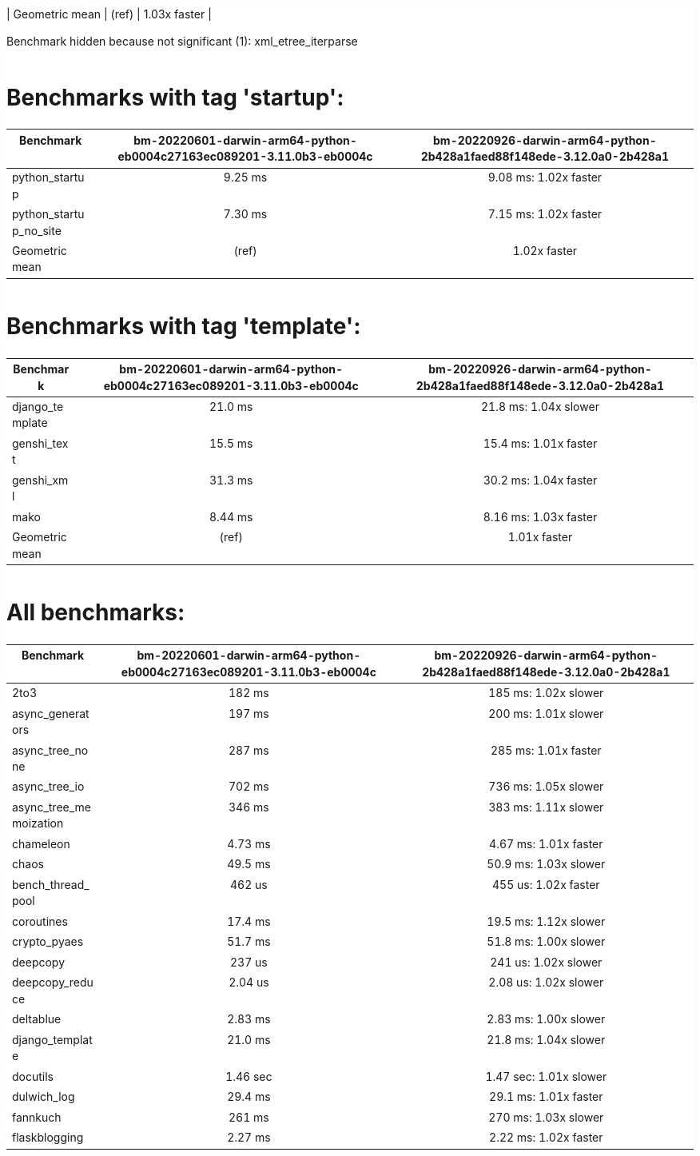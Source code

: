 | Geometric mean       | (ref)                                                                 | 1.03x faster                                                          |

Benchmark hidden because not significant (1): xml_etree_iterparse

Benchmarks with tag 'startup':
==============================

| Benchmark              | bm-20220601-darwin-arm64-python-eb0004c27163ec089201-3.11.0b3-eb0004c | bm-20220926-darwin-arm64-python-2b428a1faed88f148ede-3.12.0a0-2b428a1 |
|------------------------|:---------------------------------------------------------------------:|:---------------------------------------------------------------------:|
| python_startup         | 9.25 ms                                                               | 9.08 ms: 1.02x faster                                                 |
| python_startup_no_site | 7.30 ms                                                               | 7.15 ms: 1.02x faster                                                 |
| Geometric mean         | (ref)                                                                 | 1.02x faster                                                          |

Benchmarks with tag 'template':
===============================

| Benchmark       | bm-20220601-darwin-arm64-python-eb0004c27163ec089201-3.11.0b3-eb0004c | bm-20220926-darwin-arm64-python-2b428a1faed88f148ede-3.12.0a0-2b428a1 |
|-----------------|:---------------------------------------------------------------------:|:---------------------------------------------------------------------:|
| django_template | 21.0 ms                                                               | 21.8 ms: 1.04x slower                                                 |
| genshi_text     | 15.5 ms                                                               | 15.4 ms: 1.01x faster                                                 |
| genshi_xml      | 31.3 ms                                                               | 30.2 ms: 1.04x faster                                                 |
| mako            | 8.44 ms                                                               | 8.16 ms: 1.03x faster                                                 |
| Geometric mean  | (ref)                                                                 | 1.01x faster                                                          |

All benchmarks:
===============

| Benchmark               | bm-20220601-darwin-arm64-python-eb0004c27163ec089201-3.11.0b3-eb0004c | bm-20220926-darwin-arm64-python-2b428a1faed88f148ede-3.12.0a0-2b428a1 |
|-------------------------|:---------------------------------------------------------------------:|:---------------------------------------------------------------------:|
| 2to3                    | 182 ms                                                                | 185 ms: 1.02x slower                                                  |
| async_generators        | 197 ms                                                                | 200 ms: 1.01x slower                                                  |
| async_tree_none         | 287 ms                                                                | 285 ms: 1.01x faster                                                  |
| async_tree_io           | 702 ms                                                                | 736 ms: 1.05x slower                                                  |
| async_tree_memoization  | 346 ms                                                                | 383 ms: 1.11x slower                                                  |
| chameleon               | 4.73 ms                                                               | 4.67 ms: 1.01x faster                                                 |
| chaos                   | 49.5 ms                                                               | 50.9 ms: 1.03x slower                                                 |
| bench_thread_pool       | 462 us                                                                | 455 us: 1.02x faster                                                  |
| coroutines              | 17.4 ms                                                               | 19.5 ms: 1.12x slower                                                 |
| crypto_pyaes            | 51.7 ms                                                               | 51.8 ms: 1.00x slower                                                 |
| deepcopy                | 237 us                                                                | 241 us: 1.02x slower                                                  |
| deepcopy_reduce         | 2.04 us                                                               | 2.08 us: 1.02x slower                                                 |
| deltablue               | 2.83 ms                                                               | 2.83 ms: 1.00x slower                                                 |
| django_template         | 21.0 ms                                                               | 21.8 ms: 1.04x slower                                                 |
| docutils                | 1.46 sec                                                              | 1.47 sec: 1.01x slower                                                |
| dulwich_log             | 29.4 ms                                                               | 29.1 ms: 1.01x faster                                                 |
| fannkuch                | 261 ms                                                                | 270 ms: 1.03x slower                                                  |
| flaskblogging           | 2.27 ms                                                               | 2.22 ms: 1.02x faster                                                 |